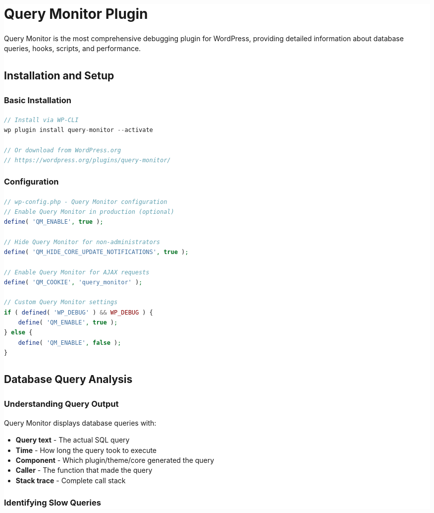 # Query Monitor Plugin

Query Monitor is the most comprehensive debugging plugin for WordPress, providing detailed information about database queries, hooks, scripts, and performance.

## Installation and Setup

### Basic Installation

```php
// Install via WP-CLI
wp plugin install query-monitor --activate

// Or download from WordPress.org
// https://wordpress.org/plugins/query-monitor/
```

### Configuration

```php
// wp-config.php - Query Monitor configuration
// Enable Query Monitor in production (optional)
define( 'QM_ENABLE', true );

// Hide Query Monitor for non-administrators
define( 'QM_HIDE_CORE_UPDATE_NOTIFICATIONS', true );

// Enable Query Monitor for AJAX requests
define( 'QM_COOKIE', 'query_monitor' );

// Custom Query Monitor settings
if ( defined( 'WP_DEBUG' ) && WP_DEBUG ) {
    define( 'QM_ENABLE', true );
} else {
    define( 'QM_ENABLE', false );
}
```

## Database Query Analysis

### Understanding Query Output

Query Monitor displays database queries with:
- **Query text** - The actual SQL query
- **Time** - How long the query took to execute
- **Component** - Which plugin/theme/core generated the query
- **Caller** - The function that made the query
- **Stack trace** - Complete call stack

### Identifying Slow Queries
